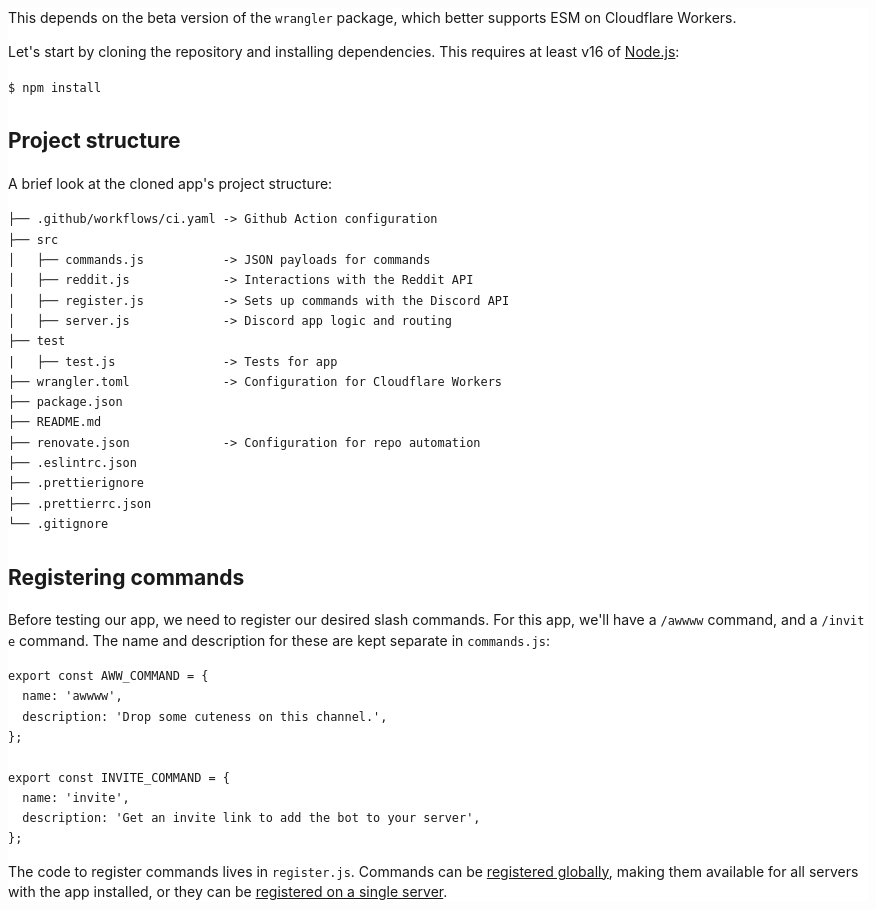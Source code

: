 This depends on the beta version of the ```wrangler``` package, which better supports ESM on Cloudflare Workers.

Let's start by cloning the repository and installing dependencies. This requires at least v16 of [Node.js](https://nodejs.org/en/):

```
$ npm install
```

## Project structure

A brief look at the cloned app's project structure:

```
├── .github/workflows/ci.yaml -> Github Action configuration
├── src
│   ├── commands.js           -> JSON payloads for commands
│   ├── reddit.js             -> Interactions with the Reddit API
│   ├── register.js           -> Sets up commands with the Discord API
│   ├── server.js             -> Discord app logic and routing
├── test
|   ├── test.js               -> Tests for app
├── wrangler.toml             -> Configuration for Cloudflare Workers
├── package.json
├── README.md
├── renovate.json             -> Configuration for repo automation
├── .eslintrc.json
├── .prettierignore
├── .prettierrc.json
└── .gitignore
```

## Registering commands

Before testing our app, we need to register our desired slash commands. For this app, we'll have a ```/awwww``` command, and a ```/invite``` command. The name and description for these are kept separate in ```commands.js```:

```
export const AWW_COMMAND = {
  name: 'awwww',
  description: 'Drop some cuteness on this channel.',
};

export const INVITE_COMMAND = {
  name: 'invite',
  description: 'Get an invite link to add the bot to your server',
};
```

The code to register commands lives in ```register.js```. Commands can be [registered globally](https://ptb.discord.com/developers/docs/interactions/application-commands#create-global-application-command), making them available for all servers with the app installed, or they can be [registered on a single server](https://ptb.discord.com/developers/docs/interactions/application-commands#create-guild-application-command).
